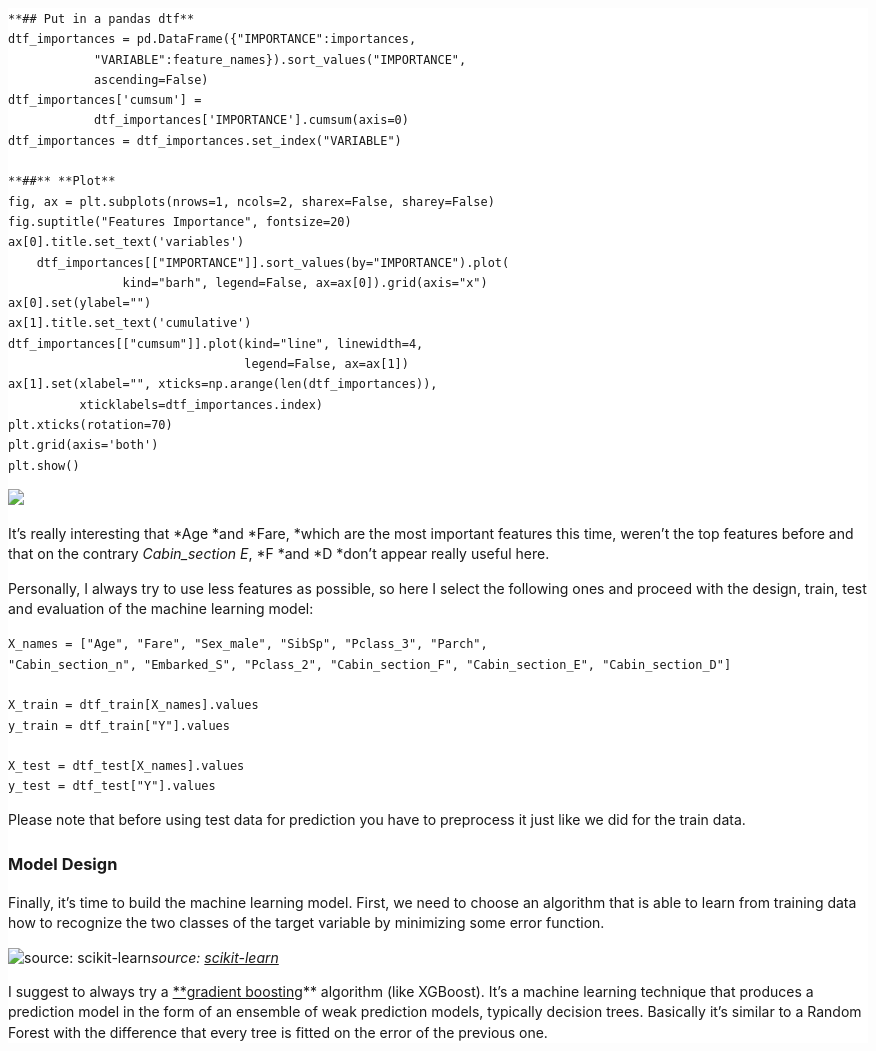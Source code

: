     **## Put in a pandas dtf**
    dtf_importances = pd.DataFrame({"IMPORTANCE":importances, 
                "VARIABLE":feature_names}).sort_values("IMPORTANCE", 
                ascending=False)
    dtf_importances['cumsum'] =  
                dtf_importances['IMPORTANCE'].cumsum(axis=0)
    dtf_importances = dtf_importances.set_index("VARIABLE")
        
    **##** **Plot**
    fig, ax = plt.subplots(nrows=1, ncols=2, sharex=False, sharey=False)
    fig.suptitle("Features Importance", fontsize=20)
    ax[0].title.set_text('variables')
        dtf_importances[["IMPORTANCE"]].sort_values(by="IMPORTANCE").plot(
                    kind="barh", legend=False, ax=ax[0]).grid(axis="x")
    ax[0].set(ylabel="")
    ax[1].title.set_text('cumulative')
    dtf_importances[["cumsum"]].plot(kind="line", linewidth=4, 
                                     legend=False, ax=ax[1])
    ax[1].set(xlabel="", xticks=np.arange(len(dtf_importances)), 
              xticklabels=dtf_importances.index)
    plt.xticks(rotation=70)
    plt.grid(axis='both')
    plt.show()

![](https://cdn-images-1.medium.com/max/2660/1*Le11nI9ztW4j33LqwGecNQ.png)

It’s really interesting that *Age *and *Fare, *which are the most important features this time, weren’t the top features before and that on the contrary *Cabin_section E*, *F *and *D *don’t appear really useful here.

Personally, I always try to use less features as possible, so here I select the following ones and proceed with the design, train, test and evaluation of the machine learning model:

    X_names = ["Age", "Fare", "Sex_male", "SibSp", "Pclass_3", "Parch",
    "Cabin_section_n", "Embarked_S", "Pclass_2", "Cabin_section_F", "Cabin_section_E", "Cabin_section_D"]

    X_train = dtf_train[X_names].values
    y_train = dtf_train["Y"].values

    X_test = dtf_test[X_names].values
    y_test = dtf_test["Y"].values

Please note that before using test data for prediction you have to preprocess it just like we did for the train data.

### Model Design

Finally, it’s time to build the machine learning model. First, we need to choose an algorithm that is able to learn from training data how to recognize the two classes of the target variable by minimizing some error function.

![source: [scikit-learn](https://scikit-learn.org/stable/tutorial/machine_learning_map/index.html)](https://cdn-images-1.medium.com/max/4156/1*rlwt7lMKqkgth0mhGK0LIw.png)*source: [scikit-learn](https://scikit-learn.org/stable/tutorial/machine_learning_map/index.html)*

I suggest to always try a [**gradient boosting](https://en.wikipedia.org/wiki/Gradient_boosting)** algorithm (like XGBoost). It’s a machine learning technique that produces a prediction model in the form of an ensemble of weak prediction models, typically decision trees. Basically it’s similar to a Random Forest with the difference that every tree is fitted on the error of the previous one.
